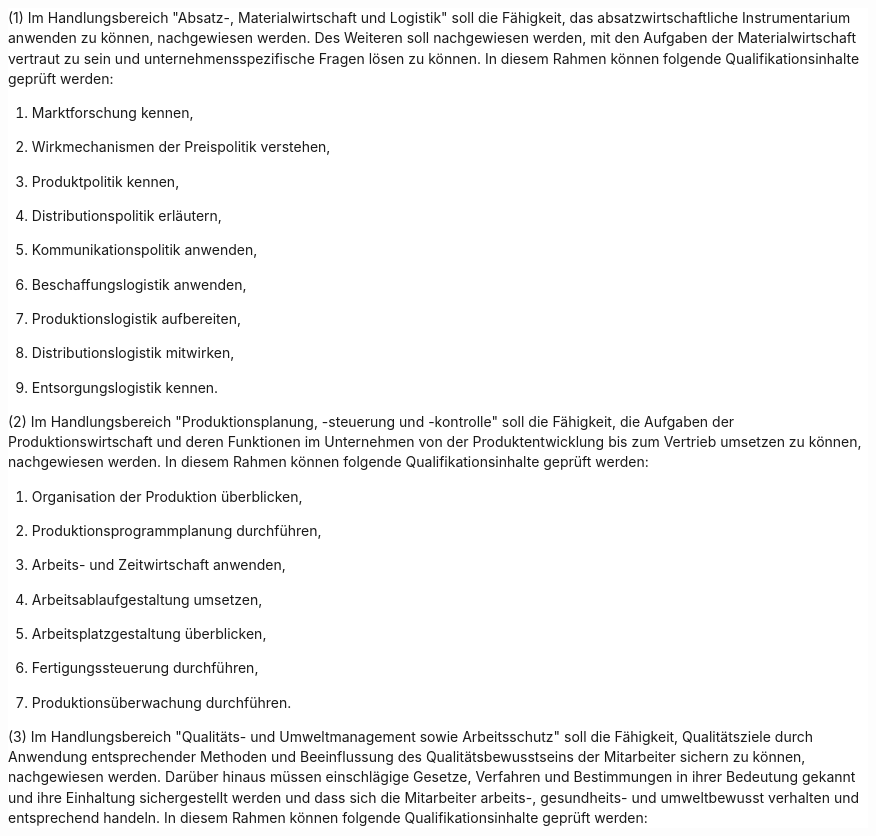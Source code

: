 (1) Im Handlungsbereich "Absatz-, Materialwirtschaft und Logistik" soll die Fähigkeit, das absatzwirtschaftliche Instrumentarium anwenden zu können, nachgewiesen werden. Des Weiteren soll nachgewiesen werden, mit den Aufgaben der Materialwirtschaft vertraut zu sein und unternehmensspezifische Fragen lösen zu können. In diesem Rahmen können folgende Qualifikationsinhalte geprüft werden:

1.  Marktforschung kennen,


2.  Wirkmechanismen der Preispolitik verstehen,


3.  Produktpolitik kennen,


4.  Distributionspolitik erläutern,


5.  Kommunikationspolitik anwenden,


6.  Beschaffungslogistik anwenden,


7.  Produktionslogistik aufbereiten,


8.  Distributionslogistik mitwirken,


9.  Entsorgungslogistik kennen.




(2) Im Handlungsbereich "Produktionsplanung, -steuerung und -kontrolle" soll die Fähigkeit, die Aufgaben der Produktionswirtschaft und deren Funktionen im Unternehmen von der Produktentwicklung bis zum Vertrieb umsetzen zu können, nachgewiesen werden. In diesem Rahmen können folgende Qualifikationsinhalte geprüft werden:

1.  Organisation der Produktion überblicken,


2.  Produktionsprogrammplanung durchführen,


3.  Arbeits- und Zeitwirtschaft anwenden,


4.  Arbeitsablaufgestaltung umsetzen,


5.  Arbeitsplatzgestaltung überblicken,


6.  Fertigungssteuerung durchführen,


7.  Produktionsüberwachung durchführen.




(3) Im Handlungsbereich "Qualitäts- und Umweltmanagement sowie Arbeitsschutz" soll die Fähigkeit, Qualitätsziele durch Anwendung entsprechender Methoden und Beeinflussung des Qualitätsbewusstseins der Mitarbeiter sichern zu können, nachgewiesen werden. Darüber hinaus müssen einschlägige Gesetze, Verfahren und Bestimmungen in ihrer Bedeutung gekannt und ihre Einhaltung sichergestellt werden und dass sich die Mitarbeiter arbeits-, gesundheits- und umweltbewusst verhalten und entsprechend handeln. In diesem Rahmen können folgende Qualifikationsinhalte geprüft werden:
